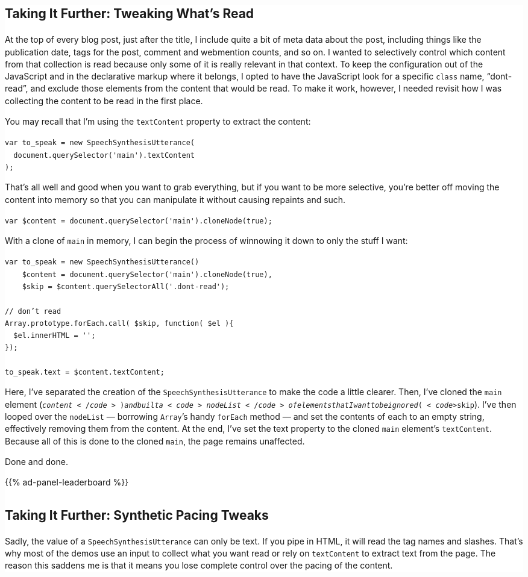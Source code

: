 ## Taking It Further: Tweaking What’s Read

At the top of every blog post, just after the title, I include quite a bit of meta data about the post, including things like the publication date, tags for the post, comment and webmention counts, and so on. I wanted to selectively control which content from that collection is read because only some of it is really relevant in that context. To keep the configuration out of the JavaScript and in the declarative markup where it belongs, I opted to have the JavaScript look for a specific <code>class</code> name, “dont-read”, and exclude those elements from the content that would be read. To make it work, however, I needed revisit how I was collecting the content to be read in the first place.

You may recall that I’m using the <code>textContent</code> property to extract the content:

<pre><code class="language-javascript">var to_speak = new SpeechSynthesisUtterance(
  document.querySelector('main').textContent
);</code></pre>

That’s all well and good when you want to grab everything, but if you want to be more selective, you’re better off moving the content into memory so that you can manipulate it without causing repaints and such.

<div class="break-out">

<pre><code class="language-javascript">var $content = document.querySelector('main').cloneNode(true);</code></pre></div>

With a clone of <code>main</code> in memory, I can begin the process of winnowing it down to only the stuff I want:

<div class="break-out">

<pre><code class="language-javascript">var to_speak = new SpeechSynthesisUtterance()
    $content = document.querySelector('main').cloneNode(true),
    $skip = $content.querySelectorAll('.dont-read');

// don’t read
Array.prototype.forEach.call( $skip, function( $el ){
  $el.innerHTML = '';
});

to_speak.text = $content.textContent;</code></pre></div>

Here, I’ve separated the creation of the <code>SpeechSynthesisUtterance</code> to make the code a little clearer. Then, I’ve cloned the <code>main</code> element (<code>$content</code>) and built a <code>nodeList</code> of elements that I want to be ignored (<code>$skip</code>). I’ve then looped over the <code>nodeList</code> — borrowing <code>Array</code>’s handy <code>forEach</code> method — and set the contents of each to an empty string, effectively removing them from the content. At the end, I’ve set the text property to the cloned <code>main</code> element’s <code>textContent</code>. Because all of this is done to the cloned <code>main</code>, the page remains unaffected.

Done and done.

{{% ad-panel-leaderboard %}}

## Taking It Further: Synthetic Pacing Tweaks

Sadly, the value of a <code>SpeechSynthesisUtterance</code> can only be text. If you pipe in HTML, it will read the tag names and slashes. That’s why most of the demos use an input to collect what you want read or rely on <code>textContent</code> to extract text from the page. The reason this saddens me is that it means you lose complete control over the pacing of the content.
